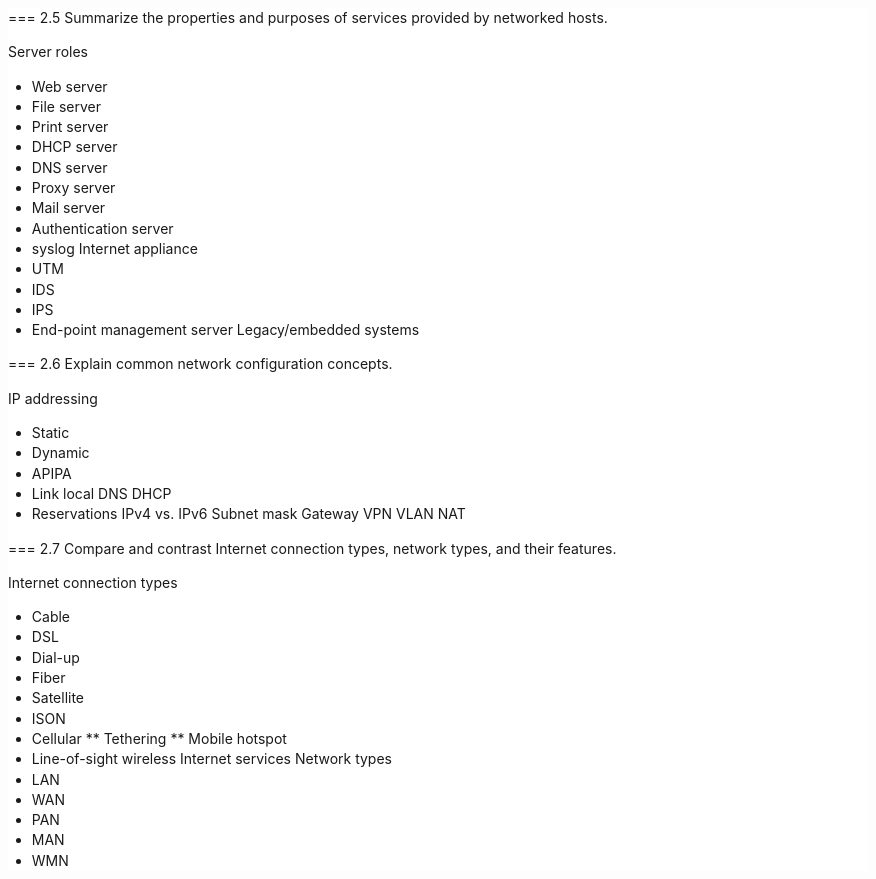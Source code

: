 === 2.5 Summarize the properties and purposes of services provided by networked hosts.

Server roles
* Web server
* File server
* Print server
* DHCP server
* DNS server
* Proxy server
* Mail server
* Authentication server
* syslog
Internet appliance
* UTM
* IDS
* IPS
* End-point management server
Legacy/embedded systems

=== 2.6 Explain common network configuration concepts.

IP addressing
* Static
* Dynamic
* APIPA
* Link local
DNS
DHCP
* Reservations
IPv4 vs. IPv6
Subnet mask
Gateway
VPN
VLAN
NAT

=== 2.7 Compare and contrast Internet connection types, network types, and their features.

Internet connection types
* Cable
* DSL
* Dial-up
* Fiber
* Satellite
* ISON
* Cellular
** Tethering
** Mobile hotspot
* Line-of-sight wireless Internet services
Network types
* LAN
* WAN
* PAN
* MAN
* WMN
